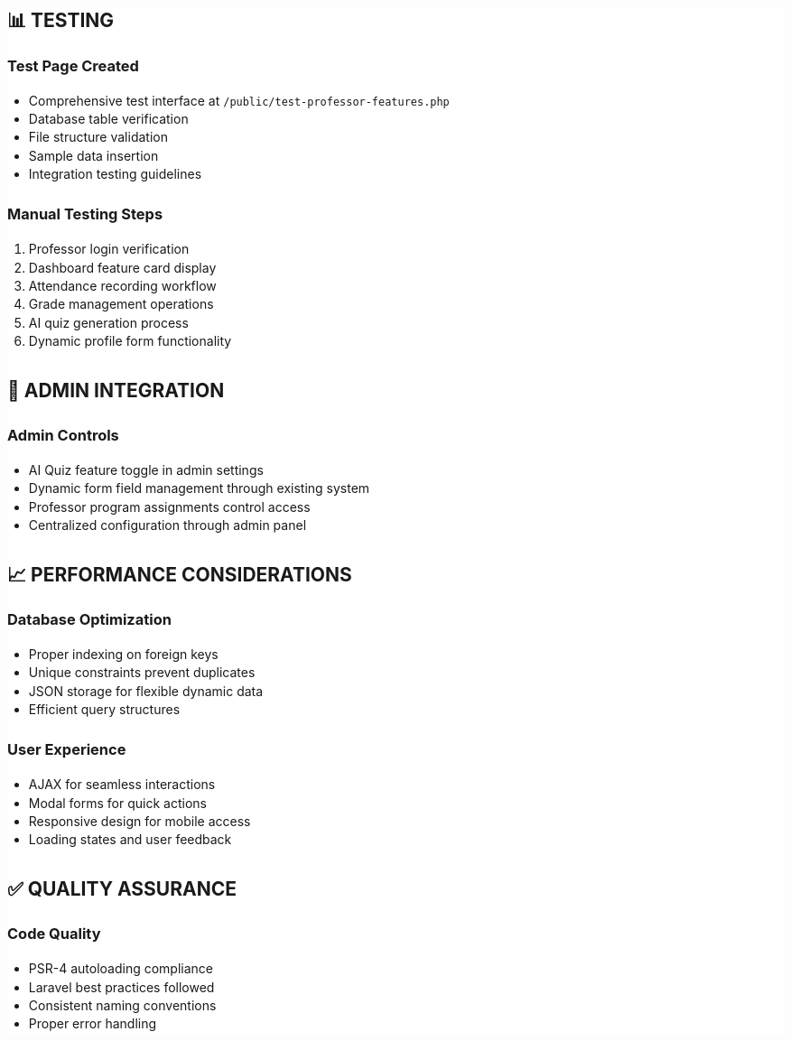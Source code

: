 ## 📊 TESTING

### Test Page Created
- Comprehensive test interface at `/public/test-professor-features.php`
- Database table verification
- File structure validation
- Sample data insertion
- Integration testing guidelines

### Manual Testing Steps
1. Professor login verification
2. Dashboard feature card display
3. Attendance recording workflow
4. Grade management operations
5. AI quiz generation process
6. Dynamic profile form functionality

## 🎯 ADMIN INTEGRATION

### Admin Controls
- AI Quiz feature toggle in admin settings
- Dynamic form field management through existing system
- Professor program assignments control access
- Centralized configuration through admin panel

## 📈 PERFORMANCE CONSIDERATIONS

### Database Optimization
- Proper indexing on foreign keys
- Unique constraints prevent duplicates
- JSON storage for flexible dynamic data
- Efficient query structures

### User Experience
- AJAX for seamless interactions
- Modal forms for quick actions
- Responsive design for mobile access
- Loading states and user feedback

## ✅ QUALITY ASSURANCE

### Code Quality
- PSR-4 autoloading compliance
- Laravel best practices followed
- Consistent naming conventions
- Proper error handling
